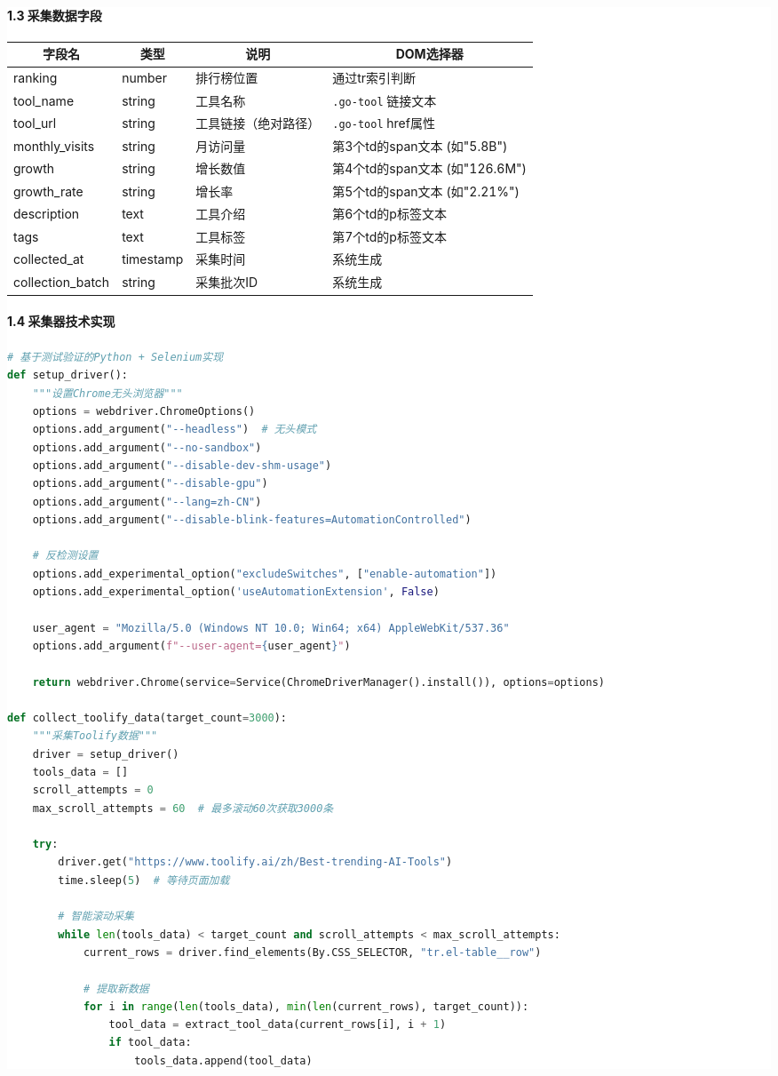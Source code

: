 #### 1.3 采集数据字段
| 字段名 | 类型 | 说明 | DOM选择器 |
|--------|------|------|----------|
| ranking | number | 排行榜位置 | 通过tr索引判断 |
| tool_name | string | 工具名称 | `.go-tool` 链接文本 |
| tool_url | string | 工具链接（绝对路径） | `.go-tool` href属性 |
| monthly_visits | string | 月访问量 | 第3个td的span文本 (如"5.8B") |
| growth | string | 增长数值 | 第4个td的span文本 (如"126.6M") |
| growth_rate | string | 增长率 | 第5个td的span文本 (如"2.21%") |
| description | text | 工具介绍 | 第6个td的p标签文本 |
| tags | text | 工具标签 | 第7个td的p标签文本 |
| collected_at | timestamp | 采集时间 | 系统生成 |
| collection_batch | string | 采集批次ID | 系统生成 |

#### 1.4 采集器技术实现
```python
# 基于测试验证的Python + Selenium实现
def setup_driver():
    """设置Chrome无头浏览器"""
    options = webdriver.ChromeOptions()
    options.add_argument("--headless")  # 无头模式
    options.add_argument("--no-sandbox")
    options.add_argument("--disable-dev-shm-usage")
    options.add_argument("--disable-gpu")
    options.add_argument("--lang=zh-CN")
    options.add_argument("--disable-blink-features=AutomationControlled")
    
    # 反检测设置
    options.add_experimental_option("excludeSwitches", ["enable-automation"])
    options.add_experimental_option('useAutomationExtension', False)
    
    user_agent = "Mozilla/5.0 (Windows NT 10.0; Win64; x64) AppleWebKit/537.36"
    options.add_argument(f"--user-agent={user_agent}")
    
    return webdriver.Chrome(service=Service(ChromeDriverManager().install()), options=options)

def collect_toolify_data(target_count=3000):
    """采集Toolify数据"""
    driver = setup_driver()
    tools_data = []
    scroll_attempts = 0
    max_scroll_attempts = 60  # 最多滚动60次获取3000条
    
    try:
        driver.get("https://www.toolify.ai/zh/Best-trending-AI-Tools")
        time.sleep(5)  # 等待页面加载
        
        # 智能滚动采集
        while len(tools_data) < target_count and scroll_attempts < max_scroll_attempts:
            current_rows = driver.find_elements(By.CSS_SELECTOR, "tr.el-table__row")
            
            # 提取新数据
            for i in range(len(tools_data), min(len(current_rows), target_count)):
                tool_data = extract_tool_data(current_rows[i], i + 1)
                if tool_data:
                    tools_data.append(tool_data)
```